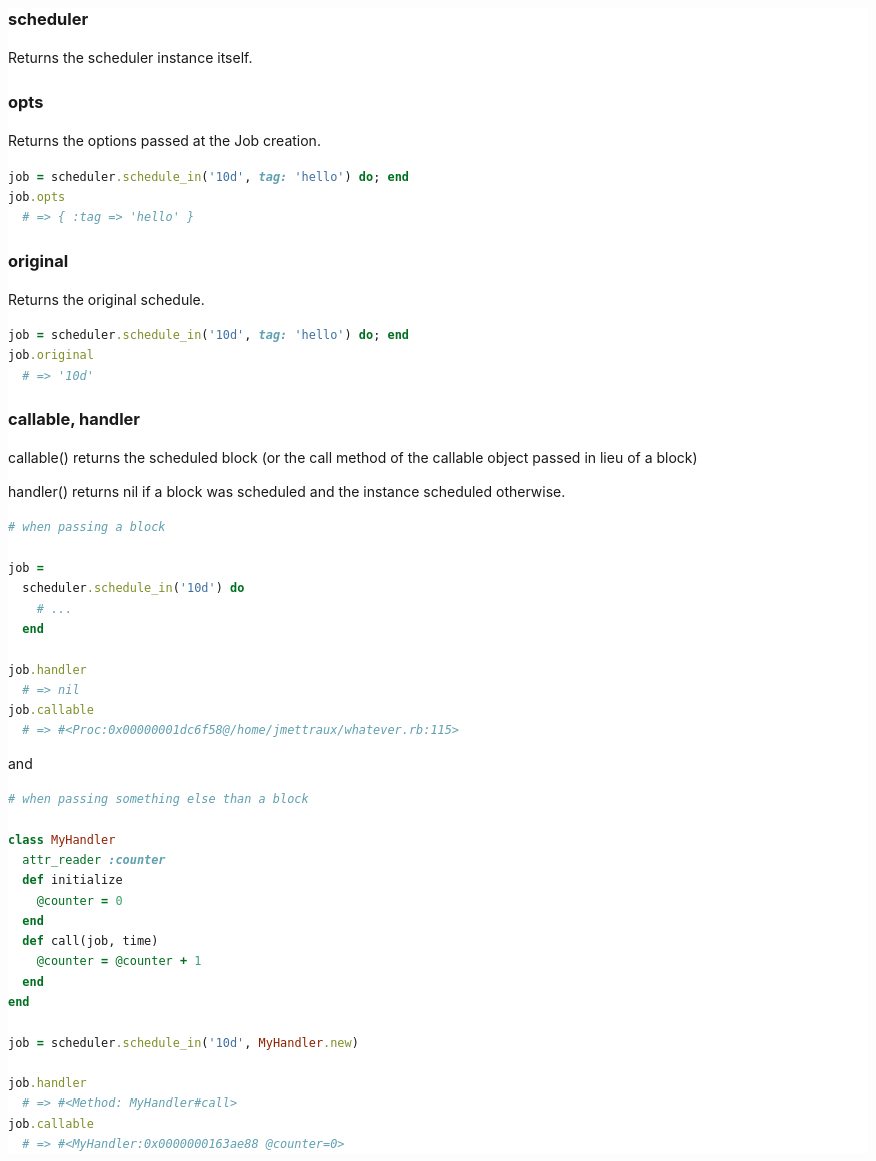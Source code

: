 ### scheduler

Returns the scheduler instance itself.

### opts

Returns the options passed at the Job creation.

```ruby
job = scheduler.schedule_in('10d', tag: 'hello') do; end
job.opts
  # => { :tag => 'hello' }
```

### original

Returns the original schedule.

```ruby
job = scheduler.schedule_in('10d', tag: 'hello') do; end
job.original
  # => '10d'
```

### callable, handler

callable() returns the scheduled block (or the call method of the callable object passed in lieu of a block)

handler() returns nil if a block was scheduled and the instance scheduled otherwise.

```ruby
# when passing a block

job =
  scheduler.schedule_in('10d') do
    # ...
  end

job.handler
  # => nil
job.callable
  # => #<Proc:0x00000001dc6f58@/home/jmettraux/whatever.rb:115>
```
and

```ruby
# when passing something else than a block

class MyHandler
  attr_reader :counter
  def initialize
    @counter = 0
  end
  def call(job, time)
    @counter = @counter + 1
  end
end

job = scheduler.schedule_in('10d', MyHandler.new)

job.handler
  # => #<Method: MyHandler#call>
job.callable
  # => #<MyHandler:0x0000000163ae88 @counter=0>
```
